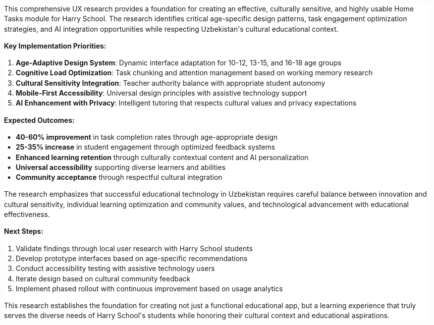 This comprehensive UX research provides a foundation for creating an effective, culturally sensitive, and highly usable Home Tasks module for Harry School. The research identifies critical age-specific design patterns, task engagement optimization strategies, and AI integration opportunities while respecting Uzbekistan's cultural educational context.

**Key Implementation Priorities:**
1. **Age-Adaptive Design System**: Dynamic interface adaptation for 10-12, 13-15, and 16-18 age groups
2. **Cognitive Load Optimization**: Task chunking and attention management based on working memory research  
3. **Cultural Sensitivity Integration**: Teacher authority balance with appropriate student autonomy
4. **Mobile-First Accessibility**: Universal design principles with assistive technology support
5. **AI Enhancement with Privacy**: Intelligent tutoring that respects cultural values and privacy expectations

**Expected Outcomes:**
- **40-60% improvement** in task completion rates through age-appropriate design
- **25-35% increase** in student engagement through optimized feedback systems
- **Enhanced learning retention** through culturally contextual content and AI personalization
- **Universal accessibility** supporting diverse learners and abilities
- **Community acceptance** through respectful cultural integration

The research emphasizes that successful educational technology in Uzbekistan requires careful balance between innovation and cultural sensitivity, individual learning optimization and community values, and technological advancement with educational effectiveness.

**Next Steps:**
1. Validate findings through local user research with Harry School students
2. Develop prototype interfaces based on age-specific recommendations
3. Conduct accessibility testing with assistive technology users
4. Iterate design based on cultural community feedback
5. Implement phased rollout with continuous improvement based on usage analytics

This research establishes the foundation for creating not just a functional educational app, but a learning experience that truly serves the diverse needs of Harry School's students while honoring their cultural context and educational aspirations.